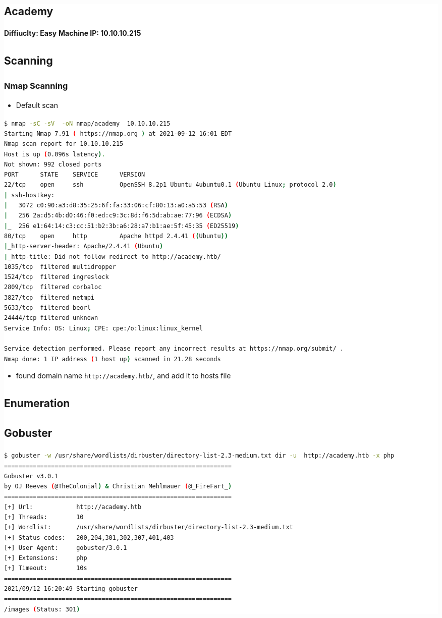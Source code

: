 ## Academy

__Diffiuclty: Easy__
__Machine IP: 10.10.10.215__

## Scanning

### Nmap Scanning
- Default scan

```bash
$ nmap -sC -sV  -oN nmap/academy  10.10.10.215
Starting Nmap 7.91 ( https://nmap.org ) at 2021-09-12 16:01 EDT
Nmap scan report for 10.10.10.215
Host is up (0.096s latency).
Not shown: 992 closed ports
PORT      STATE    SERVICE      VERSION
22/tcp    open     ssh          OpenSSH 8.2p1 Ubuntu 4ubuntu0.1 (Ubuntu Linux; protocol 2.0)
| ssh-hostkey: 
|   3072 c0:90:a3:d8:35:25:6f:fa:33:06:cf:80:13:a0:a5:53 (RSA)
|   256 2a:d5:4b:d0:46:f0:ed:c9:3c:8d:f6:5d:ab:ae:77:96 (ECDSA)
|_  256 e1:64:14:c3:cc:51:b2:3b:a6:28:a7:b1:ae:5f:45:35 (ED25519)
80/tcp    open     http         Apache httpd 2.4.41 ((Ubuntu))
|_http-server-header: Apache/2.4.41 (Ubuntu)
|_http-title: Did not follow redirect to http://academy.htb/
1035/tcp  filtered multidropper
1524/tcp  filtered ingreslock
2809/tcp  filtered corbaloc
3827/tcp  filtered netmpi
5633/tcp  filtered beorl
24444/tcp filtered unknown
Service Info: OS: Linux; CPE: cpe:/o:linux:linux_kernel

Service detection performed. Please report any incorrect results at https://nmap.org/submit/ .
Nmap done: 1 IP address (1 host up) scanned in 21.28 seconds
```

- found domain name `http://academy.htb/`, and add it to hosts file



## Enumeration


## Gobuster

```bash
$ gobuster -w /usr/share/wordlists/dirbuster/directory-list-2.3-medium.txt dir -u  http://academy.htb -x php  
===============================================================
Gobuster v3.0.1
by OJ Reeves (@TheColonial) & Christian Mehlmauer (@_FireFart_)
===============================================================
[+] Url:            http://academy.htb
[+] Threads:        10
[+] Wordlist:       /usr/share/wordlists/dirbuster/directory-list-2.3-medium.txt
[+] Status codes:   200,204,301,302,307,401,403
[+] User Agent:     gobuster/3.0.1
[+] Extensions:     php
[+] Timeout:        10s
===============================================================
2021/09/12 16:20:49 Starting gobuster
===============================================================
/images (Status: 301)
```
